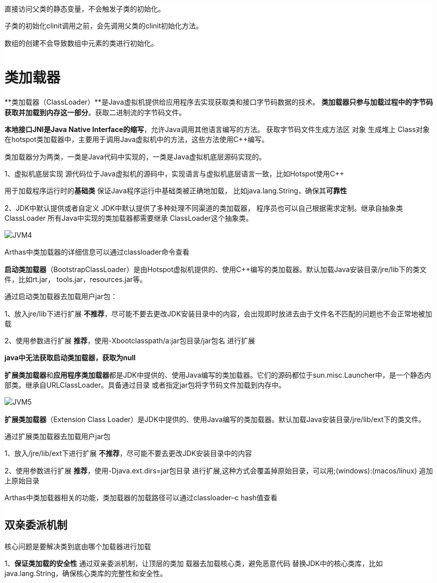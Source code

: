 直接访问父类的静态变量，不会触发子类的初始化。

子类的初始化clinit调用之前，会先调用父类的clinit初始化方法。

数组的创建不会导致数组中元素的类进行初始化。

# 类加载器

**类加载器（ClassLoader）**是Java虚拟机提供给应用程序去实现获取类和接口字节码数据的技术。 **类加载器只参与加载过程中的字节码获取并加载到内存这一部分**。获取二进制流的字节码文件。

**本地接口JNI是Java Native Interface的缩写**，允许Java调用其他语言编写的方法。 获取字节码文件生成方法区 对象 生成堆上 Class对象 在hotspot类加载器中，主要用于调用Java虚拟机中的方法，这些方法使用C++编写。

类加载器分为两类，一类是Java代码中实现的，一类是Java虚拟机底层源码实现的。

1、虚拟机底层实现 源代码位于Java虚拟机的源码中，实现语言与虚拟机底层语言一致，比如Hotspot使用C++

用于加载程序运行时的**基础类** 保证Java程序运行中基础类被正确地加载， 比如java.lang.String，确保其**可靠性**

2、JDK中默认提供或者自定义 JDK中默认提供了多种处理不同渠道的类加载器， 程序员也可以自己根据需求定制。继承自抽象类ClassLoader 所有Java中实现的类加载器都需要继承 ClassLoader这个抽象类。

![JVM4](C:\Users\25798\OneDrive\Notes\image\JVM4.png)

Arthas中类加载器的详细信息可以通过classloader命令查看

**启动类加载器**（BootstrapClassLoader）是由Hotspot虚拟机提供的、使用C++编写的类加载器。默认加载Java安装目录/jre/lib下的类文件，比如rt.jar， tools.jar，resources.jar等。

通过启动类加载器去加载用户jar包： 

1、放入jre/lib下进行扩展 **不推荐**，尽可能不要去更改JDK安装目录中的内容，会出现即时放进去由于文件名不匹配的问题也不会正常地被加载 

2、使用参数进行扩展 **推荐**，使用-Xbootclasspath/a:jar包目录/jar包名 进行扩展

**java中无法获取启动类加载器，获取为null**

**扩展类加载器**和**应用程序类加载器**都是JDK中提供的、使用Java编写的类加载器。它们的源码都位于sun.misc.Launcher中，是一个静态内部类。继承自URLClassLoader。具备通过目录 或者指定jar包将字节码文件加载到内存中。

![JVM5](C:\Users\25798\OneDrive\Notes\image\JVM5.png)

**扩展类加载器**（Extension Class Loader）是JDK中提供的、使用Java编写的类加载器。默认加载Java安装目录/jre/lib/ext下的类文件。

通过扩展类加载器去加载用户jar包

1、放入/jre/lib/ext下进行扩展 **不推荐**，尽可能不要去更改JDK安装目录中的内容

2、使用参数进行扩展 **推荐**，使用-Djava.ext.dirs=jar包目录 进行扩展,这种方式会覆盖掉原始目录，可以用;(windows):(macos/linux) 追加上原始目录

Arthas中类加载器相关的功能，类加载器的加载路径可以通过classloader–c hash值查看

## 双亲委派机制

核心问题是要解决类到底由哪个加载器进行加载

1、**保证类加载的安全性** 通过双亲委派机制，让顶层的类加 载器去加载核心类，避免恶意代码 替换JDK中的核心类库，比如 java.lang.String，确保核心类库的完整性和安全性。
